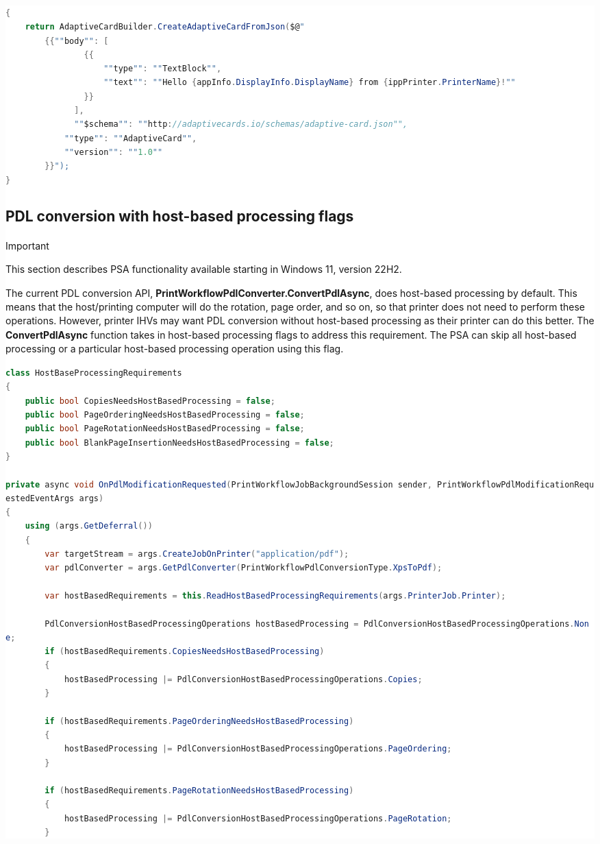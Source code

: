 ```csharp
{
    return AdaptiveCardBuilder.CreateAdaptiveCardFromJson($@"
        {{""body"": [
                {{ 
                    ""type"": ""TextBlock"",
                    ""text"": ""Hello {appInfo.DisplayInfo.DisplayName} from {ippPrinter.PrinterName}!""
                }}
              ],
              ""$schema"": ""http://adaptivecards.io/schemas/adaptive-card.json"",
            ""type"": ""AdaptiveCard"",
            ""version"": ""1.0""
        }}");
}
```

## PDL conversion with host-based processing flags

> [!IMPORTANT]
> This section describes PSA functionality available starting in Windows 11, version 22H2.

The current PDL conversion API, **PrintWorkflowPdlConverter.ConvertPdlAsync**, does host-based processing by default. This means that the host/printing computer will do the rotation, page order, and so on, so that printer does not need to perform these operations. However, printer IHVs may want PDL conversion without host-based processing as their printer can do this better. The **ConvertPdlAsync** function takes in host-based processing flags to address this requirement. The PSA can skip all host-based processing or a particular host-based processing operation using this flag.

```csharp
class HostBaseProcessingRequirements
{
    public bool CopiesNeedsHostBasedProcessing = false;
    public bool PageOrderingNeedsHostBasedProcessing = false;
    public bool PageRotationNeedsHostBasedProcessing = false;
    public bool BlankPageInsertionNeedsHostBasedProcessing = false;
}

private async void OnPdlModificationRequested(PrintWorkflowJobBackgroundSession sender, PrintWorkflowPdlModificationRequestedEventArgs args)
{
    using (args.GetDeferral())
    {
        var targetStream = args.CreateJobOnPrinter("application/pdf");
        var pdlConverter = args.GetPdlConverter(PrintWorkflowPdlConversionType.XpsToPdf);

        var hostBasedRequirements = this.ReadHostBasedProcessingRequirements(args.PrinterJob.Printer);
            
        PdlConversionHostBasedProcessingOperations hostBasedProcessing = PdlConversionHostBasedProcessingOperations.None;
        if (hostBasedRequirements.CopiesNeedsHostBasedProcessing)
        {
            hostBasedProcessing |= PdlConversionHostBasedProcessingOperations.Copies;
        }

        if (hostBasedRequirements.PageOrderingNeedsHostBasedProcessing)
        {
            hostBasedProcessing |= PdlConversionHostBasedProcessingOperations.PageOrdering;
        }

        if (hostBasedRequirements.PageRotationNeedsHostBasedProcessing)
        {
            hostBasedProcessing |= PdlConversionHostBasedProcessingOperations.PageRotation;
        }
```